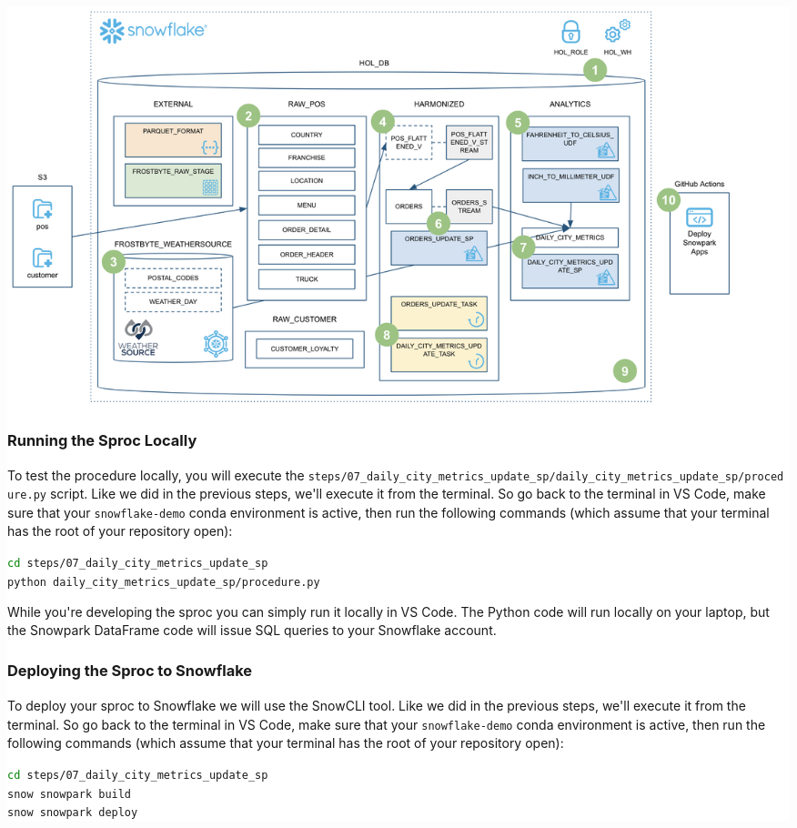 <img src="assets/data_pipeline_overview.png" width="800" />

### Running the Sproc Locally
To test the procedure locally, you will execute the `steps/07_daily_city_metrics_update_sp/daily_city_metrics_update_sp/procedure.py` script. Like we did in the previous steps, we'll execute it from the terminal. So go back to the terminal in VS Code, make sure that your `snowflake-demo` conda environment is active, then run the following commands (which assume that your terminal has the root of your repository open):

```bash
cd steps/07_daily_city_metrics_update_sp
python daily_city_metrics_update_sp/procedure.py
```

While you're developing the sproc you can simply run it locally in VS Code. The Python code will run locally on your laptop, but the Snowpark DataFrame code will issue SQL queries to your Snowflake account.

### Deploying the Sproc to Snowflake
To deploy your sproc to Snowflake we will use the SnowCLI tool. Like we did in the previous steps, we'll execute it from the terminal. So go back to the terminal in VS Code, make sure that your `snowflake-demo` conda environment is active, then run the following commands (which assume that your terminal has the root of your repository open):

```bash
cd steps/07_daily_city_metrics_update_sp
snow snowpark build
snow snowpark deploy
```
